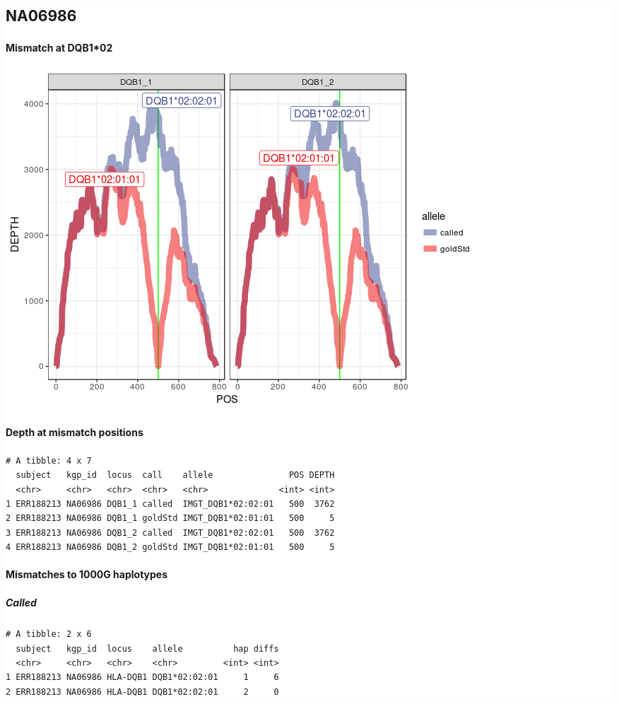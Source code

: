 NA06986
-------

#### Mismatch at DQB1\*02

![](report_on_typing_errors_files/figure-markdown_github/unnamed-chunk-97-1.png)

#### Depth at mismatch positions

    # A tibble: 4 x 7
      subject   kgp_id  locus  call    allele               POS DEPTH
      <chr>     <chr>   <chr>  <chr>   <chr>              <int> <int>
    1 ERR188213 NA06986 DQB1_1 called  IMGT_DQB1*02:02:01   500  3762
    2 ERR188213 NA06986 DQB1_1 goldStd IMGT_DQB1*02:01:01   500     5
    3 ERR188213 NA06986 DQB1_2 called  IMGT_DQB1*02:02:01   500  3762
    4 ERR188213 NA06986 DQB1_2 goldStd IMGT_DQB1*02:01:01   500     5

#### Mismatches to 1000G haplotypes

##### Called

    # A tibble: 2 x 6
      subject   kgp_id  locus    allele          hap diffs
      <chr>     <chr>   <chr>    <chr>         <int> <int>
    1 ERR188213 NA06986 HLA-DQB1 DQB1*02:02:01     1     6
    2 ERR188213 NA06986 HLA-DQB1 DQB1*02:02:01     2     0
